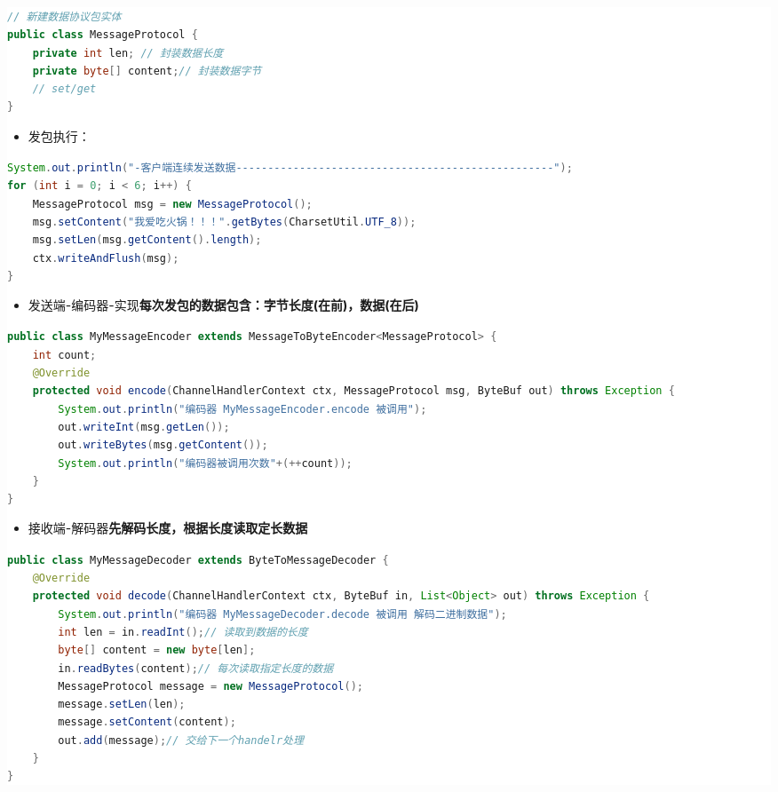 ```java
// 新建数据协议包实体
public class MessageProtocol {
    private int len; // 封装数据长度
    private byte[] content;// 封装数据字节
    // set/get
}
```

* 发包执行：

```java
System.out.println("-客户端连续发送数据--------------------------------------------------");
for (int i = 0; i < 6; i++) {
    MessageProtocol msg = new MessageProtocol();
    msg.setContent("我爱吃火锅！！！".getBytes(CharsetUtil.UTF_8));
    msg.setLen(msg.getContent().length);
    ctx.writeAndFlush(msg);
}
```
* 发送端-编码器-实现**每次发包的数据包含：字节长度(在前)，数据(在后)**

```java
public class MyMessageEncoder extends MessageToByteEncoder<MessageProtocol> {
    int count;
    @Override
    protected void encode(ChannelHandlerContext ctx, MessageProtocol msg, ByteBuf out) throws Exception {
        System.out.println("编码器 MyMessageEncoder.encode 被调用");
        out.writeInt(msg.getLen());
        out.writeBytes(msg.getContent());
        System.out.println("编码器被调用次数"+(++count));
    }
}
```

* 接收端-解码器**先解码长度，根据长度读取定长数据**

```java
public class MyMessageDecoder extends ByteToMessageDecoder {
    @Override
    protected void decode(ChannelHandlerContext ctx, ByteBuf in, List<Object> out) throws Exception {
        System.out.println("编码器 MyMessageDecoder.decode 被调用 解码二进制数据");
        int len = in.readInt();// 读取到数据的长度
        byte[] content = new byte[len];
        in.readBytes(content);// 每次读取指定长度的数据
        MessageProtocol message = new MessageProtocol();
        message.setLen(len);
        message.setContent(content);
        out.add(message);// 交给下一个handelr处理
    }
}
```
